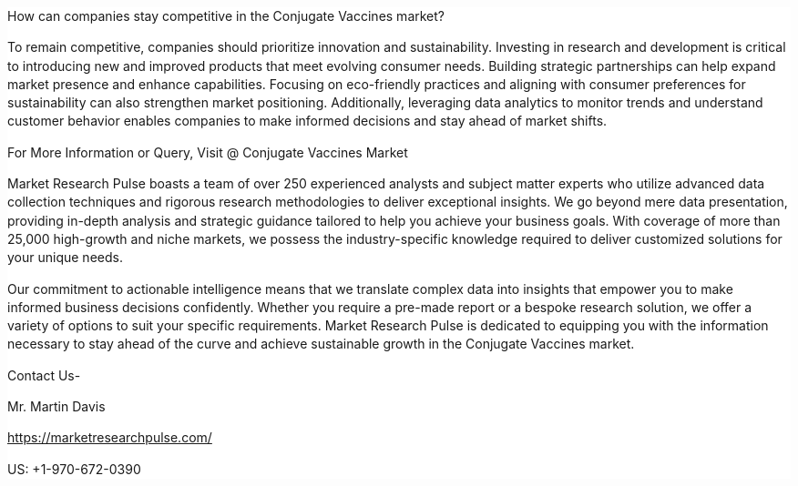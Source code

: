 How can companies stay competitive in the Conjugate Vaccines market?

To remain competitive, companies should prioritize innovation and sustainability. Investing in research and development is critical to introducing new and improved products that meet evolving consumer needs. Building strategic partnerships can help expand market presence and enhance capabilities. Focusing on eco-friendly practices and aligning with consumer preferences for sustainability can also strengthen market positioning. Additionally, leveraging data analytics to monitor trends and understand customer behavior enables companies to make informed decisions and stay ahead of market shifts.

For More Information or Query, Visit @ Conjugate Vaccines Market

Market Research Pulse boasts a team of over 250 experienced analysts and subject matter experts who utilize advanced data collection techniques and rigorous research methodologies to deliver exceptional insights. We go beyond mere data presentation, providing in-depth analysis and strategic guidance tailored to help you achieve your business goals. With coverage of more than 25,000 high-growth and niche markets, we possess the industry-specific knowledge required to deliver customized solutions for your unique needs.

Our commitment to actionable intelligence means that we translate complex data into insights that empower you to make informed business decisions confidently. Whether you require a pre-made report or a bespoke research solution, we offer a variety of options to suit your specific requirements. Market Research Pulse is dedicated to equipping you with the information necessary to stay ahead of the curve and achieve sustainable growth in the Conjugate Vaccines market.

Contact Us-

Mr. Martin Davis

https://marketresearchpulse.com/

US: +1-970-672-0390
